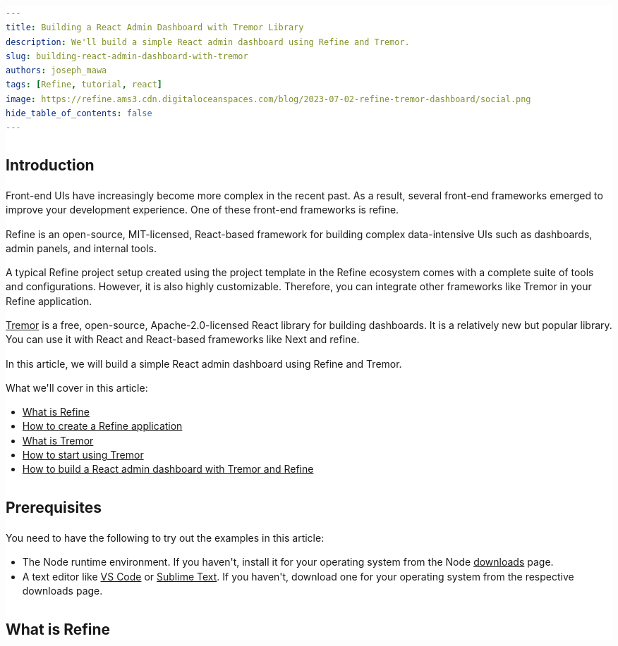 ```yaml
---
title: Building a React Admin Dashboard with Tremor Library
description: We'll build a simple React admin dashboard using Refine and Tremor.
slug: building-react-admin-dashboard-with-tremor
authors: joseph_mawa
tags: [Refine, tutorial, react]
image: https://refine.ams3.cdn.digitaloceanspaces.com/blog/2023-07-02-refine-tremor-dashboard/social.png
hide_table_of_contents: false
---
```


## Introduction

Front-end UIs have increasingly become more complex in the recent past. As a result, several front-end frameworks emerged to improve your development experience. One of these front-end frameworks is refine.

Refine is an open-source, MIT-licensed, React-based framework for building complex data-intensive UIs such as dashboards, admin panels, and internal tools.

A typical Refine project setup created using the project template in the Refine ecosystem comes with a complete suite of tools and configurations. However, it is also highly customizable. Therefore, you can integrate other frameworks like Tremor in your Refine application.

[Tremor](https://www.tremor.so/) is a free, open-source, Apache-2.0-licensed React library for building dashboards. It is a relatively new but popular library. You can use it with React and React-based frameworks like Next and refine.

In this article, we will build a simple React admin dashboard using Refine and Tremor.

What we'll cover in this article:

- [What is Refine](#what-is-refine)
- [How to create a Refine application](#how-to-create-a-refine-application)
- [What is Tremor](#what-is-tremor)
- [How to start using Tremor](#how-to-start-using-tremor)
- [How to build a React admin dashboard with Tremor and Refine](#how-to-build-a-react-admin-dashboard-with-tremor-and-refine)

## Prerequisites

You need to have the following to try out the examples in this article:

- The Node runtime environment. If you haven't, install it for your operating system from the Node [downloads](https://nodejs.org/en/download/) page.
- A text editor like [VS Code](https://code.visualstudio.com/Download) or [Sublime Text](https://www.sublimetext.com/download). If you haven't, download one for your operating system from the respective downloads page.

## What is Refine
